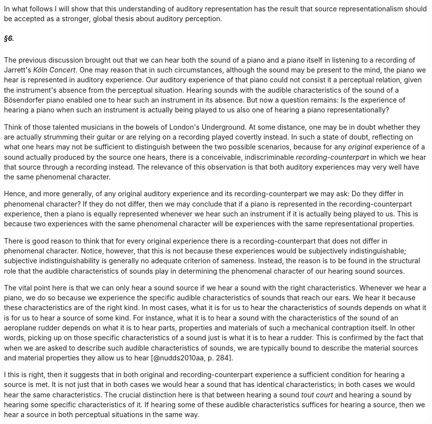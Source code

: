In what follows I will show that this understanding of auditory representation has the result that source representationalism should be accepted as a stronger, global thesis about auditory perception.

##### §6.
The previous discussion brought out that we can hear both the sound of a piano and a piano itself in listening to a recording of Jarrett's *Köln Concert*. One may reason that in such circumstances, although the sound may be present to the mind, the piano we hear is represented in auditory experience. Our auditory experience of that piano could not consist it a perceptual relation, given the instrument's absence from the perceptual situation.  Hearing sounds with the audible characteristics of the sound of a Bösendorfer piano enabled one to hear such an instrument in its absence. But now a question remains: Is the experience of hearing a piano when such an instrument is actually being played to us also one of hearing a piano representationally?

Think of those talented musicians in the bowels of London's Underground. At some distance, one may be in doubt whether they are actually strumming their guitar or are relying on a recording played covertly instead. In such a state of doubt, reflecting on what one hears may not be sufficient to distinguish between the two possible scenarios, because for any *original* experience of a sound actually produced by the source one hears, there is a conceivable, indiscriminable *recording-counterpart* in which we hear that source through a recording instead. The relevance of this observation is that both auditory experiences may very well have the same phenomenal character. 

Hence, and more generally, of any original auditory experience and its recording-counterpart we may ask: Do they differ in phenomenal character? If they do not differ, then we may conclude that if a piano is represented in the recording-counterpart experience, then a piano is equally represented whenever we hear such an instrument if it is actually being played to us. This is because two experiences with the same phenomenal character will be experiences with the same representational properties.

There is good reason to think that for every original experience there is a recording-counterpart that does not differ in phenomenal character. Notice, however, that this is not because these experiences would be subjectively indistinguishable; subjective indistinguishability is generally no adequate criterion of sameness. Instead, the reason is to be found in the structural role that the audible characteristics of sounds play in determining the phenomenal character of our hearing sound sources.

The vital point here is that we can only hear a sound source if we hear a sound with the right characteristics. Whenever we hear a piano, we do so because we experience the specific audible characteristics of sounds that reach our ears. We hear it because these characteristics are of the right kind. In most cases, what it is for us to hear the characteristics of sounds depends on what it is for us to hear a source of some kind. For instance, what it is to hear a sound with the characteristics of the sound of an aeroplane rudder depends on what it is to hear parts, properties and materials of such a mechanical contraption itself. In other words, picking up on those specific characteristics of a sound just is what it is to hear a rudder. This is confirmed by the fact that when we are asked to describe such audible characteristics of sounds, we are typically bound to describe the material sources and material properties they allow us to hear [@nudds2010aa, p. 284].

I this is right, then it suggests that in both original and recording-counterpart experience a sufficient condition for hearing a source is met. It is not just that in both cases we would hear a sound that has identical characteristics; in both cases we would hear the same characteristics. The crucial distinction here is that between hearing a sound *tout court* and hearing a sound by hearing some specific characteristics of it. If hearing some of these audible characteristics suffices for hearing a source, then we hear a source in both perceptual situations in the same way. 
